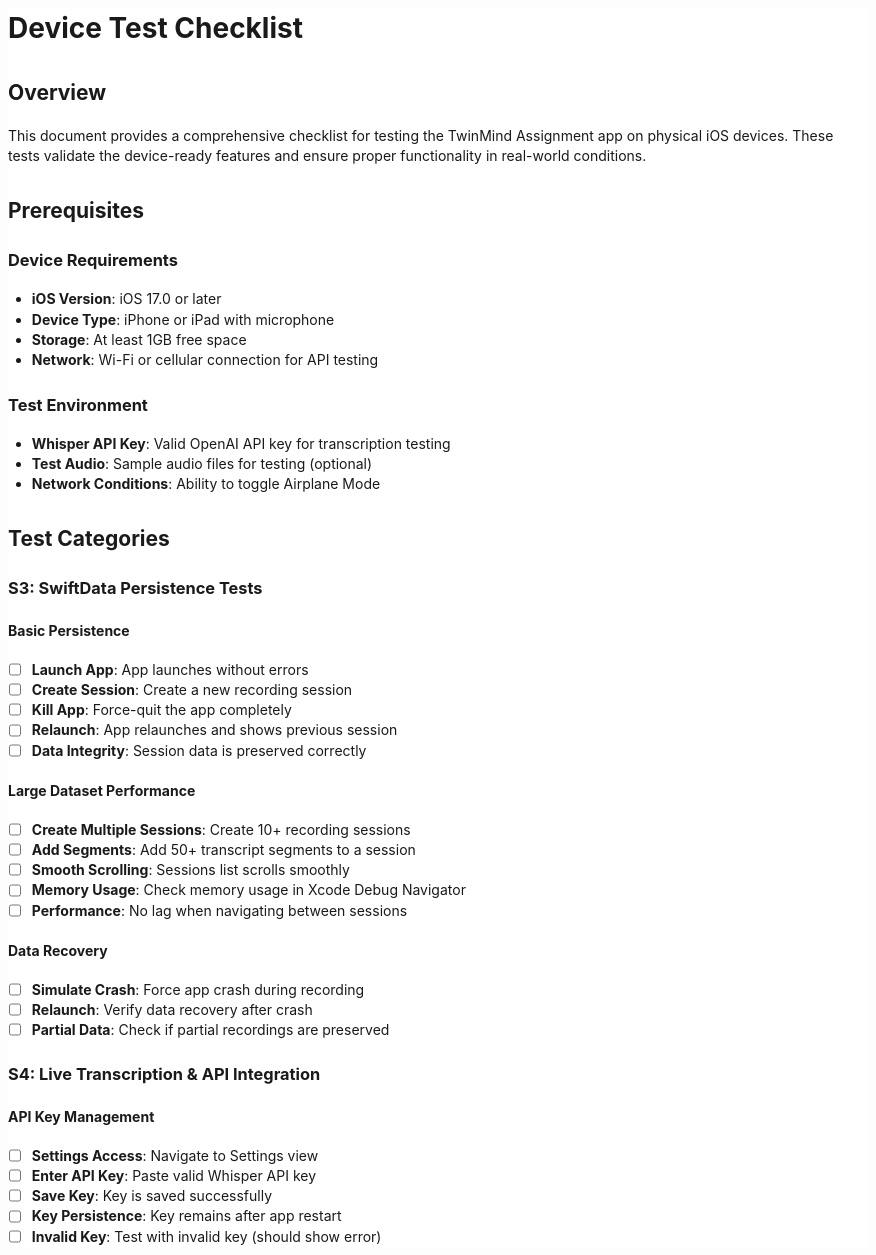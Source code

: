 # Device Test Checklist

## Overview

This document provides a comprehensive checklist for testing the TwinMind Assignment app on physical iOS devices. These tests validate the device-ready features and ensure proper functionality in real-world conditions.

## Prerequisites

### Device Requirements
- **iOS Version**: iOS 17.0 or later
- **Device Type**: iPhone or iPad with microphone
- **Storage**: At least 1GB free space
- **Network**: Wi-Fi or cellular connection for API testing

### Test Environment
- **Whisper API Key**: Valid OpenAI API key for transcription testing
- **Test Audio**: Sample audio files for testing (optional)
- **Network Conditions**: Ability to toggle Airplane Mode

## Test Categories

### S3: SwiftData Persistence Tests

#### Basic Persistence
- [ ] **Launch App**: App launches without errors
- [ ] **Create Session**: Create a new recording session
- [ ] **Kill App**: Force-quit the app completely
- [ ] **Relaunch**: App relaunches and shows previous session
- [ ] **Data Integrity**: Session data is preserved correctly

#### Large Dataset Performance
- [ ] **Create Multiple Sessions**: Create 10+ recording sessions
- [ ] **Add Segments**: Add 50+ transcript segments to a session
- [ ] **Smooth Scrolling**: Sessions list scrolls smoothly
- [ ] **Memory Usage**: Check memory usage in Xcode Debug Navigator
- [ ] **Performance**: No lag when navigating between sessions

#### Data Recovery
- [ ] **Simulate Crash**: Force app crash during recording
- [ ] **Relaunch**: Verify data recovery after crash
- [ ] **Partial Data**: Check if partial recordings are preserved

### S4: Live Transcription & API Integration

#### API Key Management
- [ ] **Settings Access**: Navigate to Settings view
- [ ] **Enter API Key**: Paste valid Whisper API key
- [ ] **Save Key**: Key is saved successfully
- [ ] **Key Persistence**: Key remains after app restart
- [ ] **Invalid Key**: Test with invalid key (should show error)
